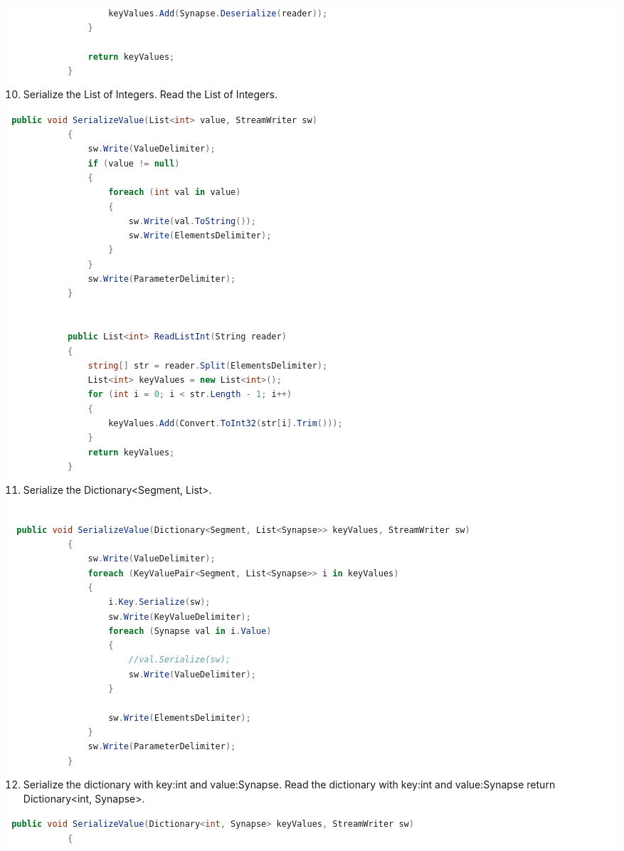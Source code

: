 ~~~csharp
                    keyValues.Add(Synapse.Deserialize(reader));
                }

                return keyValues;
            }

~~~
10. Serialize the List of Integers.
Read the List of Integers.
~~~csharp
 public void SerializeValue(List<int> value, StreamWriter sw)
            {
                sw.Write(ValueDelimiter);
                if (value != null)
                {
                    foreach (int val in value)
                    {
                        sw.Write(val.ToString());
                        sw.Write(ElementsDelimiter);
                    }
                }
                sw.Write(ParameterDelimiter);
            }
        
        
            public List<int> ReadListInt(String reader)
            {
                string[] str = reader.Split(ElementsDelimiter);
                List<int> keyValues = new List<int>();
                for (int i = 0; i < str.Length - 1; i++)
                {
                    keyValues.Add(Convert.ToInt32(str[i].Trim()));
                }
                return keyValues;
            }


~~~
11. Serialize the Dictionary<Segment, List<Synapse>>.
~~~csharp

  public void SerializeValue(Dictionary<Segment, List<Synapse>> keyValues, StreamWriter sw)
            {
                sw.Write(ValueDelimiter);
                foreach (KeyValuePair<Segment, List<Synapse>> i in keyValues)
                {
                    i.Key.Serialize(sw);
                    sw.Write(KeyValueDelimiter);
                    foreach (Synapse val in i.Value)
                    {
                        //val.Serialize(sw);
                        sw.Write(ValueDelimiter);
                    }

                    sw.Write(ElementsDelimiter);
                }
                sw.Write(ParameterDelimiter);
            }
~~~
12. Serialize the dictionary with key:int and value:Synapse.
Read the dictionary with key:int and value:Synapse return Dictionary<int, Synapse>.
~~~csharp
 public void SerializeValue(Dictionary<int, Synapse> keyValues, StreamWriter sw)
            {
~~~